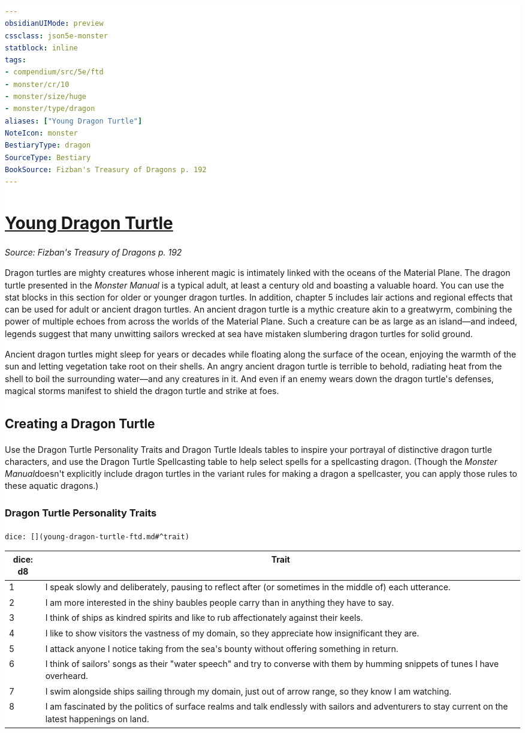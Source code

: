 ```yaml
---
obsidianUIMode: preview
cssclass: json5e-monster
statblock: inline
tags:
- compendium/src/5e/ftd
- monster/cr/10
- monster/size/huge
- monster/type/dragon
aliases: ["Young Dragon Turtle"]
NoteIcon: monster
BestiaryType: dragon
SourceType: Bestiary
BookSource: Fizban's Treasury of Dragons p. 192
---
```

# [Young Dragon Turtle](2-Mechanics/CLI/bestiary/dragon/young-dragon-turtle-ftd.md)
*Source: Fizban's Treasury of Dragons p. 192*  

Dragon turtles are mighty creatures whose inherent magic is intimately linked with the oceans of the Material Plane. The dragon turtle presented in the *Monster Manual* is a typical adult, at least a century old and boasting a valuable hoard. You can use the stat blocks in this section for older or younger dragon turtles. In addition, chapter 5 includes lair actions and regional effects that can be used for adult or ancient dragon turtles. An ancient dragon turtle is a mythic creature akin to a greatwyrm, combining the power of multiple echoes from across the worlds of the Material Plane. Such a creature can be as large as an island—and indeed, legends suggest that many unwitting sailors wrecked at sea have mistaken slumbering dragon turtles for solid ground.

Ancient dragon turtles might sleep for years or decades while floating along the surface of the ocean, enjoying the warmth of the sun and letting vegetation take root on their shells. An angry ancient dragon turtle is terrible to behold, radiating heat from the shell to boil the surrounding water—and any creatures in it. And even if an enemy wears down the dragon turtle's defenses, magical storms manifest to shield the dragon turtle and strike at foes.

## Creating a Dragon Turtle

Use the Dragon Turtle Personality Traits and Dragon Turtle Ideals tables to inspire your portrayal of distinctive dragon turtle characters, and use the Dragon Turtle Spellcasting table to help select spells for a spellcasting dragon. (Though the *Monster Manual*doesn't explicitly include dragon turtles in the variant rules for making a dragon a spellcaster, you can apply those rules to these aquatic dragons.)

### Dragon Turtle Personality Traits

`dice: [](young-dragon-turtle-ftd.md#^trait)`

| dice: d8 | Trait |
|----------|-------|
| 1 | I speak slowly and deliberately, pausing to reflect after (or sometimes in the middle of) each utterance. |
| 2 | I am more interested in the shiny baubles people carry than in anything they have to say. |
| 3 | I think of ships as kindred spirits and like to rub affectionately against their keels. |
| 4 | I like to show visitors the vastness of my domain, so they appreciate how insignificant they are. |
| 5 | I attack anyone I notice taking from the sea's bounty without offering something in return. |
| 6 | I think of sailors' songs as their "water speech" and try to converse with them by humming snippets of tunes I have overheard. |
| 7 | I swim alongside ships sailing through my domain, just out of arrow range, so they know I am watching. |
| 8 | I am fascinated by the politics of surface realms and talk endlessly with sailors and adventurers to stay current on the latest happenings on land. |